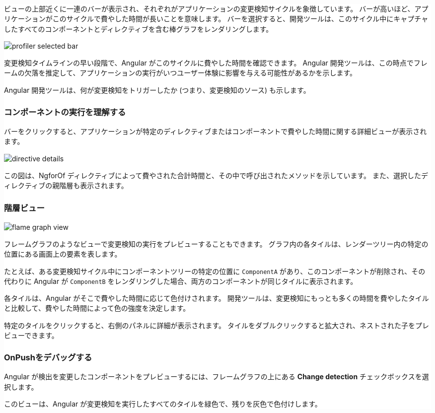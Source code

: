 </div>

ビューの上部近くに一連のバーが表示され、それぞれがアプリケーションの変更検知サイクルを象徴しています。
バーが高いほど、アプリケーションがこのサイクルで費やした時間が長いことを意味します。
バーを選択すると、開発ツールは、このサイクル中にキャプチャしたすべてのコンポーネントとディレクティブを含む棒グラフをレンダリングします。

<div class="lightbox">

<img alt="profiler selected bar" src="generated/images/guide/devtools/profiler-selected-bar.png">

</div>

変更検知タイムラインの早い段階で、Angular がこのサイクルに費やした時間を確認できます。
Angular 開発ツールは、この時点でフレームの欠落を推定して、アプリケーションの実行がいつユーザー体験に影響を与える可能性があるかを示します。

Angular 開発ツールは、何が変更検知をトリガーしたか \(つまり、変更検知のソース\) も示します。

### コンポーネントの実行を理解する

バーをクリックすると、アプリケーションが特定のディレクティブまたはコンポーネントで費やした時間に関する詳細ビューが表示されます。

<div class="lightbox">

<img alt="directive details" src="generated/images/guide/devtools/directive-details.png">

</div>

この図は、NgforOf ディレクティブによって費やされた合計時間と、その中で呼び出されたメソッドを示しています。
また、選択したディレクティブの親階層も表示されます。

### 階層ビュー

<div class="lightbox">

<img alt="flame graph view" src="generated/images/guide/devtools/flame-graph-view.png">

</div>

フレームグラフのようなビューで変更検知の実行をプレビューすることもできます。
グラフ内の各タイルは、レンダーツリー内の特定の位置にある画面上の要素を表します。

たとえば、ある変更検知サイクル中にコンポーネントツリーの特定の位置に `ComponentA` があり、このコンポーネントが削除され、その代わりに Angular が `ComponentB` をレンダリングした場合、両方のコンポーネントが同じタイルに表示されます。

各タイルは、Angular がそこで費やした時間に応じて色付けされます。
開発ツールは、変更検知にもっとも多くの時間を費やしたタイルと比較して、費やした時間によって色の強度を決定します。

特定のタイルをクリックすると、右側のパネルに詳細が表示されます。
タイルをダブルクリックすると拡大され、ネストされた子をプレビューできます。

### OnPushをデバッグする

Angular が検出を変更したコンポーネントをプレビューするには、フレームグラフの上にある **Change detection** チェックボックスを選択します。

このビューは、Angular が変更検知を実行したすべてのタイルを緑色で、残りを灰色で色付けします。

<div class="lightbox">

